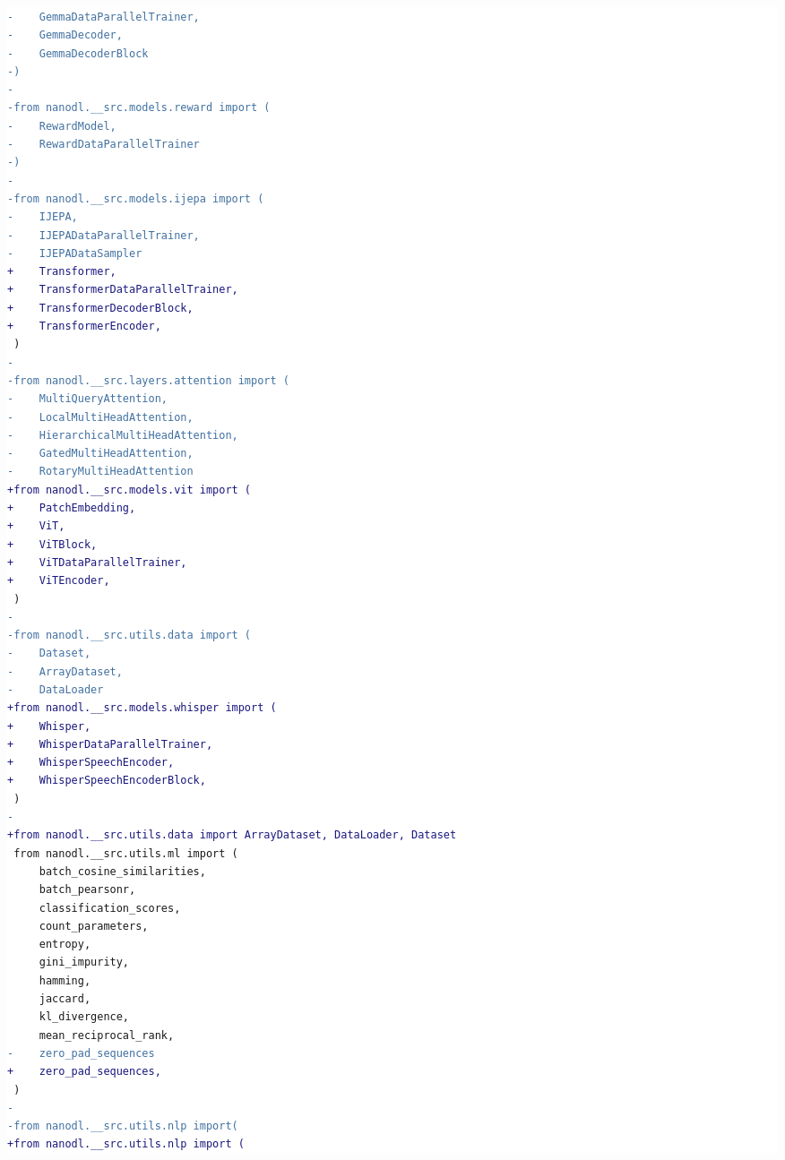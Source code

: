 ```diff
-    GemmaDataParallelTrainer,
-    GemmaDecoder,
-    GemmaDecoderBlock
-)
-
-from nanodl.__src.models.reward import (
-    RewardModel,
-    RewardDataParallelTrainer
-)
-
-from nanodl.__src.models.ijepa import (
-    IJEPA,
-    IJEPADataParallelTrainer,
-    IJEPADataSampler
+    Transformer,
+    TransformerDataParallelTrainer,
+    TransformerDecoderBlock,
+    TransformerEncoder,
 )
-
-from nanodl.__src.layers.attention import (
-    MultiQueryAttention,
-    LocalMultiHeadAttention,
-    HierarchicalMultiHeadAttention,
-    GatedMultiHeadAttention,
-    RotaryMultiHeadAttention
+from nanodl.__src.models.vit import (
+    PatchEmbedding,
+    ViT,
+    ViTBlock,
+    ViTDataParallelTrainer,
+    ViTEncoder,
 )
-
-from nanodl.__src.utils.data import (
-    Dataset, 
-    ArrayDataset, 
-    DataLoader
+from nanodl.__src.models.whisper import (
+    Whisper,
+    WhisperDataParallelTrainer,
+    WhisperSpeechEncoder,
+    WhisperSpeechEncoderBlock,
 )
-
+from nanodl.__src.utils.data import ArrayDataset, DataLoader, Dataset
 from nanodl.__src.utils.ml import (
     batch_cosine_similarities,
     batch_pearsonr,
     classification_scores,
     count_parameters,
     entropy,
     gini_impurity,
     hamming,
     jaccard,
     kl_divergence,
     mean_reciprocal_rank,
-    zero_pad_sequences
+    zero_pad_sequences,
 )
-
-from nanodl.__src.utils.nlp import(
+from nanodl.__src.utils.nlp import (
```